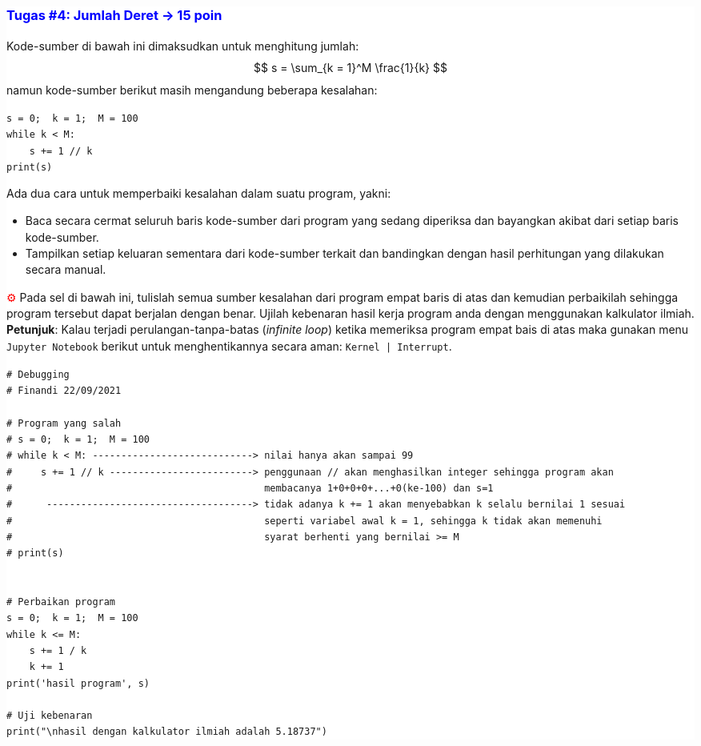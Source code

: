 
### <span style="color:blue">Tugas #4: Jumlah Deret &#8594; 15 poin</span>
Kode-sumber di bawah ini dimaksudkan untuk menghitung jumlah:
$$ s = \sum_{k = 1}^M \frac{1}{k} $$
namun kode-sumber berikut masih mengandung beberapa kesalahan:
```
s = 0;  k = 1;  M = 100
while k < M:
    s += 1 // k
print(s)
```
Ada dua cara untuk memperbaiki kesalahan dalam suatu program, yakni:
- Baca secara cermat seluruh baris kode-sumber dari program yang sedang diperiksa dan bayangkan akibat dari setiap baris kode-sumber.
- Tampilkan setiap keluaran sementara dari kode-sumber terkait dan bandingkan dengan hasil perhitungan yang dilakukan secara manual.

<span style="color:red">&#9881;</span> Pada sel di bawah ini, tulislah semua sumber kesalahan dari program empat baris di atas dan kemudian perbaikilah sehingga program tersebut dapat berjalan dengan benar. Ujilah kebenaran hasil kerja program anda dengan menggunakan kalkulator ilmiah.
<b>Petunjuk</b>: Kalau terjadi perulangan-tanpa-batas (<i>infinite loop</i>) ketika memeriksa program empat bais di atas maka gunakan menu `Jupyter Notebook` berikut untuk menghentikannya secara aman: `Kernel | Interrupt`.
```
# Debugging 
# Finandi 22/09/2021

# Program yang salah
# s = 0;  k = 1;  M = 100
# while k < M: ----------------------------> nilai hanya akan sampai 99
#     s += 1 // k -------------------------> penggunaan // akan menghasilkan integer sehingga program akan
#                                            membacanya 1+0+0+0+...+0(ke-100) dan s=1
#      ------------------------------------> tidak adanya k += 1 akan menyebabkan k selalu bernilai 1 sesuai
#                                            seperti variabel awal k = 1, sehingga k tidak akan memenuhi 
#                                            syarat berhenti yang bernilai >= M
# print(s)


# Perbaikan program
s = 0;  k = 1;  M = 100
while k <= M:
    s += 1 / k
    k += 1
print('hasil program', s)

# Uji kebenaran
print("\nhasil dengan kalkulator ilmiah adalah 5.18737")
```
